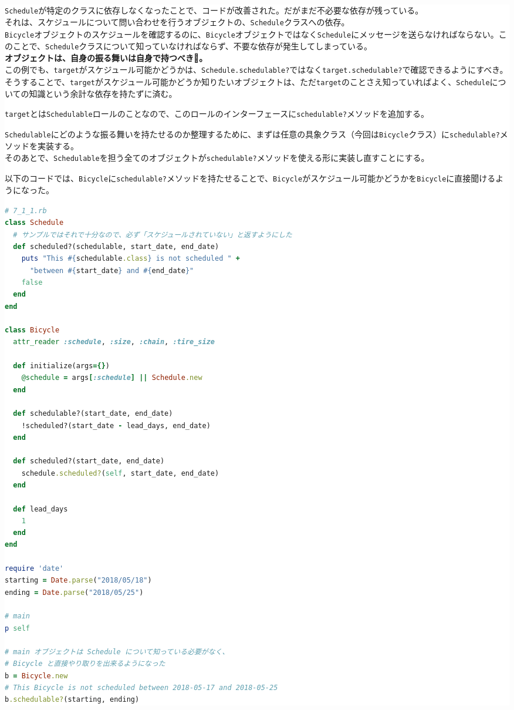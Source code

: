 `Schedule`が特定のクラスに依存しなくなったことで、コードが改善された。だがまだ不必要な依存が残っている。  
それは、スケジュールについて問い合わせを行うオブジェクトの、`Schedule`クラスへの依存。  
`Bicycle`オブジェクトのスケジュールを確認するのに、`Bicycle`オブジェクトではなく`Schedule`にメッセージを送らなければならない。このことで、`Schedule`クラスについて知っていなければならず、不要な依存が発生してしまっている。  
**オブジェクトは、自身の振る舞いは自身で持つべき。**  
この例でも、`target`がスケジュール可能かどうかは、`Schedule.schedulable?`ではなく`target.schedulable?`で確認できるようにすべき。そうすることで、`target`がスケジュール可能かどうか知りたいオブジェクトは、ただ`target`のことさえ知っていればよく、`Schedule`についての知識という余計な依存を持たずに済む。

`target`とは`Schedulable`ロールのことなので、このロールのインターフェースに`schedulable?`メソッドを追加する。

`Schedulable`にどのような振る舞いを持たせるのか整理するために、まずは任意の具象クラス（今回は`Bicycle`クラス）に`schedulable?`メソッドを実装する。  
そのあとで、`Schedulable`を担う全てのオブジェクトが`schedulable?`メソッドを使える形に実装し直すことにする。

以下のコードでは、`Bicycle`に`schedulable?`メソッドを持たせることで、`Bicycle`がスケジュール可能かどうかを`Bicycle`に直接聞けるようになった。

```ruby
# 7_1_1.rb
class Schedule
  # サンプルではそれで十分なので、必ず「スケジュールされていない」と返すようにした
  def scheduled?(schedulable, start_date, end_date)
    puts "This #{schedulable.class} is not scheduled " +
      "between #{start_date} and #{end_date}"
    false
  end
end

class Bicycle
  attr_reader :schedule, :size, :chain, :tire_size

  def initialize(args={})
    @schedule = args[:schedule] || Schedule.new
  end

  def schedulable?(start_date, end_date)
    !scheduled?(start_date - lead_days, end_date)
  end

  def scheduled?(start_date, end_date)
    schedule.scheduled?(self, start_date, end_date)
  end

  def lead_days
    1
  end
end

require 'date'
starting = Date.parse("2018/05/18")
ending = Date.parse("2018/05/25")

# main
p self

# main オブジェクトは Schedule について知っている必要がなく、
# Bicycle と直接やり取りを出来るようになった
b = Bicycle.new
# This Bicycle is not scheduled between 2018-05-17 and 2018-05-25
b.schedulable?(starting, ending)
```
